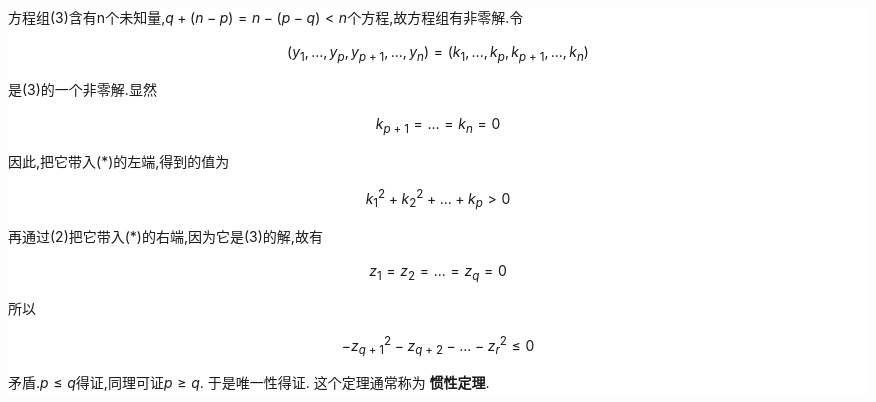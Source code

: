 方程组(3)含有n个未知量,$q+(n-p)=n-(p-q)<n$个方程,故方程组有非零解.令

$$
(y_1,...,y_p,y_{p+1},...,y_n) =(k _1,...,k_p,k_{p+1},...,k _n)
$$

是(3)的一个非零解.显然

$$
 k_{p+1}= ...=k _n= 0 
$$

因此,把它带入(*)的左端,得到的值为

 $$ k _1 ^2+ k _2 ^2 +...+k _{p} > 0 $$

 再通过(2)把它带入(*)的右端,因为它是(3)的解,故有

$$
 z_1=z_2=...=z_q=0 
$$

所以

$$
-z _{q+1} ^2 -z _{q+2} -...-z _{r} ^2  \leqslant 0
$$

矛盾.$p\leq q$得证,同理可证$p\geq q$.
于是唯一性得证.
这个定理通常称为 **惯性定理**.







